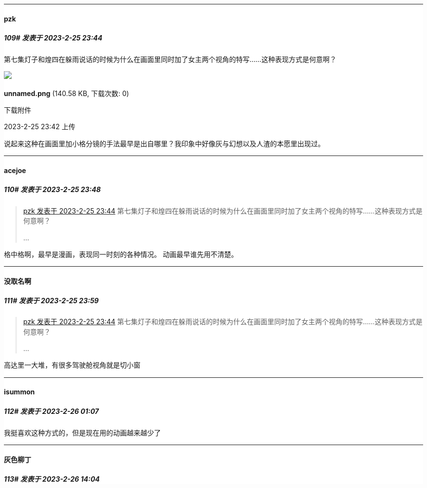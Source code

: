 *****

####  pzk  
##### 109#       发表于 2023-2-25 23:44

第七集灯子和煌四在躲雨说话的时候为什么在画面里同时加了女主两个视角的特写……这种表现方式是何意啊？

<img src="https://img.saraba1st.com/forum/202302/25/234259wgf31fg3zxyh313a.png" referrerpolicy="no-referrer">

<strong>unnamed.png</strong> (140.58 KB, 下载次数: 0)

下载附件

2023-2-25 23:42 上传

说起来这种在画面里加小格分镜的手法最早是出自哪里？我印象中好像灰与幻想以及人渣的本愿里出现过。

*****

####  acejoe  
##### 110#       发表于 2023-2-25 23:48

<blockquote><a href="httphttps://bbs.saraba1st.com/2b/forum.php?mod=redirect&amp;goto=findpost&amp;pid=59888176&amp;ptid=1970377" target="_blank">pzk 发表于 2023-2-25 23:44</a>
第七集灯子和煌四在躲雨说话的时候为什么在画面里同时加了女主两个视角的特写……这种表现方式是何意啊？

 ...</blockquote>
格中格啊，最早是漫画，表现同一时刻的各种情况。
动画最早谁先用不清楚。


*****

####  没取名啊  
##### 111#       发表于 2023-2-25 23:59

<blockquote><a href="httphttps://bbs.saraba1st.com/2b/forum.php?mod=redirect&amp;goto=findpost&amp;pid=59888176&amp;ptid=1970377" target="_blank">pzk 发表于 2023-2-25 23:44</a>
第七集灯子和煌四在躲雨说话的时候为什么在画面里同时加了女主两个视角的特写……这种表现方式是何意啊？

 ...</blockquote>
高达里一大堆，有很多驾驶舱视角就是切小窗


*****

####  isummon  
##### 112#       发表于 2023-2-26 01:07

我挺喜欢这种方式的，但是现在用的动画越来越少了


*****

####  灰色柳丁  
##### 113#       发表于 2023-2-26 14:04
